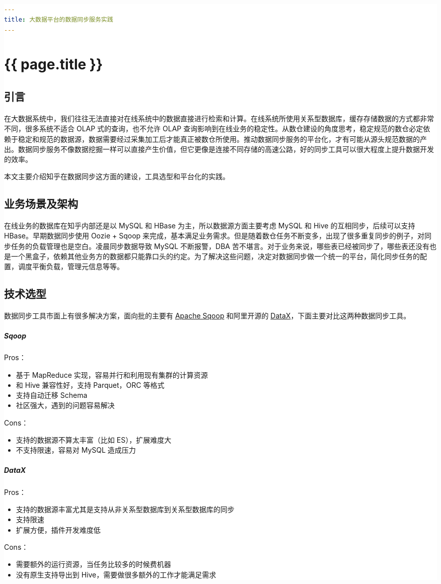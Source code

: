 ```yaml
---
title: 大数据平台的数据同步服务实践
---
```


# {{ page.title }}

## 引言

在大数据系统中，我们往往无法直接对在线系统中的数据直接进行检索和计算。在线系统所使用关系型数据库，缓存存储数据的方式都非常不同，很多系统不适合 OLAP 式的查询，也不允许 OLAP 查询影响到在线业务的稳定性。从数仓建设的角度思考，稳定规范的数仓必定依赖于稳定和规范的数据源，数据需要经过采集加工后才能真正被数仓所使用。推动数据同步服务的平台化，才有可能从源头规范数据的产出。数据同步服务不像数据挖掘一样可以直接产生价值，但它更像是连接不同存储的高速公路，好的同步工具可以很大程度上提升数据开发的效率。

本文主要介绍知乎在数据同步这方面的建设，工具选型和平台化的实践。

## 业务场景及架构

在线业务的数据库在知乎内部还是以 MySQL 和 HBase 为主，所以数据源方面主要考虑 MySQL 和 Hive 的互相同步，后续可以支持 HBase。早期数据同步使用 Oozie + Sqoop 来完成，基本满足业务需求。但是随着数仓任务不断变多，出现了很多重复同步的例子，对同步任务的负载管理也是空白。凌晨同步数据导致 MySQL 不断报警，DBA 苦不堪言。对于业务来说，哪些表已经被同步了，哪些表还没有也是一个黑盒子，依赖其他业务方的数据都只能靠口头的约定。为了解决这些问题，决定对数据同步做一个统一的平台，简化同步任务的配置，调度平衡负载，管理元信息等等。

## 技术选型

数据同步工具市面上有很多解决方案，面向批的主要有 [Apache Sqoop](http://sqoop.apache.org/) 和阿里开源的 [DataX](https://github.com/alibaba/DataX)，下面主要对比这两种数据同步工具。

##### Sqoop

Pros：

* 基于 MapReduce 实现，容易并行和利用现有集群的计算资源
* 和 Hive 兼容性好，支持 Parquet，ORC 等格式
* 支持自动迁移 Schema
* 社区强大，遇到的问题容易解决

Cons：

* 支持的数据源不算太丰富（比如 ES），扩展难度大
* 不支持限速，容易对 MySQL 造成压力

##### DataX

Pros：

* 支持的数据源丰富尤其是支持从非关系型数据库到关系型数据库的同步
* 支持限速
* 扩展方便，插件开发难度低

Cons：

* 需要额外的运行资源，当任务比较多的时候费机器
* 没有原生支持导出到 Hive，需要做很多额外的工作才能满足需求
